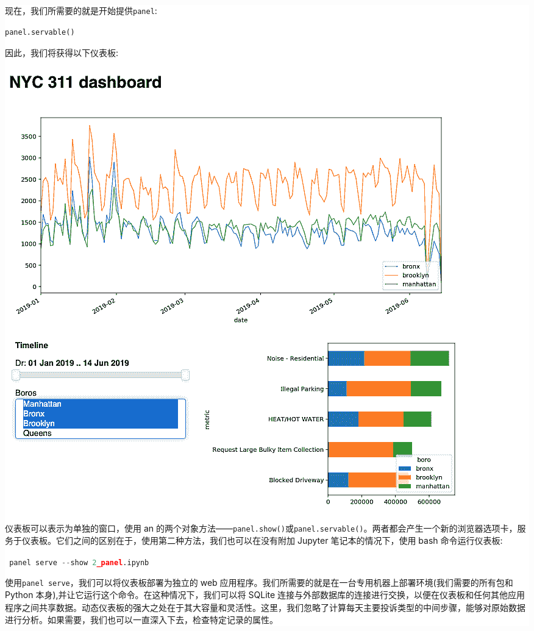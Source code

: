 现在，我们所需要的就是开始提供`panel`:

```py
panel.servable()
```

因此，我们将获得以下仪表板:

![](img/024df13e-ef0f-49b6-b563-7dfa6aaf9433.png)

仪表板可以表示为单独的窗口，使用 an 的两个对象方法——`panel.show()`或`panel.servable()`。两者都会产生一个新的浏览器选项卡，服务于仪表板。它们之间的区别在于，使用第二种方法，我们也可以在没有附加 Jupyter 笔记本的情况下，使用 bash 命令运行仪表板:

```py
 panel serve --show 2_panel.ipynb 
```

使用`panel serve`，我们可以将仪表板部署为独立的 web 应用程序。我们所需要的就是在一台专用机器上部署环境(我们需要的所有包和 Python 本身),并让它运行这个命令。在这种情况下，我们可以将 SQLite 连接与外部数据库的连接进行交换，以便在仪表板和任何其他应用程序之间共享数据。动态仪表板的强大之处在于其大容量和灵活性。这里，我们忽略了计算每天主要投诉类型的中间步骤，能够对原始数据进行分析。如果需要，我们也可以一直深入下去，检查特定记录的属性。
